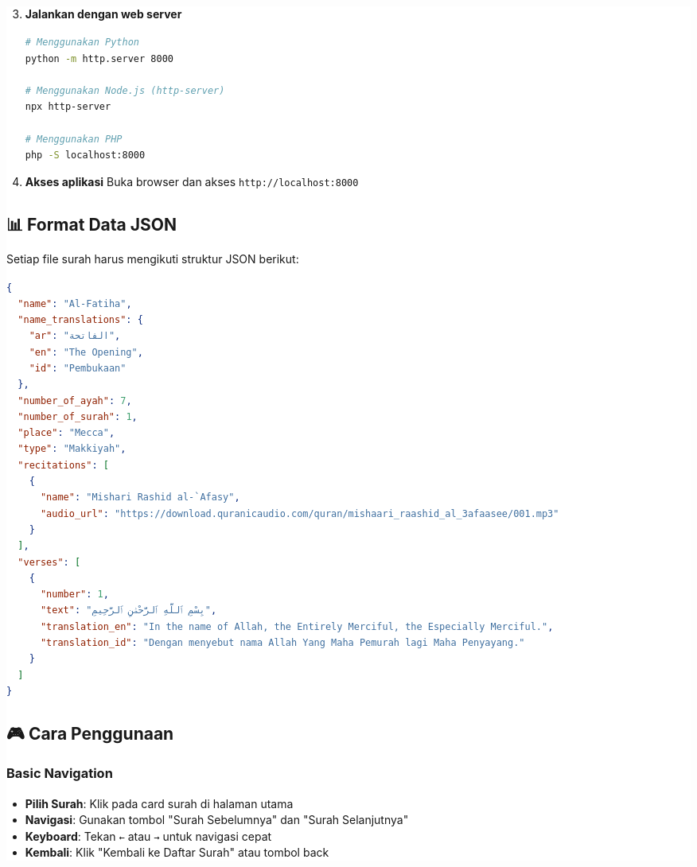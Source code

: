 3. **Jalankan dengan web server**
   ```bash
   # Menggunakan Python
   python -m http.server 8000
   
   # Menggunakan Node.js (http-server)
   npx http-server
   
   # Menggunakan PHP
   php -S localhost:8000
   ```

4. **Akses aplikasi**
   Buka browser dan akses `http://localhost:8000`

## 📊 Format Data JSON

Setiap file surah harus mengikuti struktur JSON berikut:

```json
{
  "name": "Al-Fatiha",
  "name_translations": {
    "ar": "الفاتحة",
    "en": "The Opening",
    "id": "Pembukaan"
  },
  "number_of_ayah": 7,
  "number_of_surah": 1,
  "place": "Mecca",
  "type": "Makkiyah",
  "recitations": [
    {
      "name": "Mishari Rashid al-`Afasy",
      "audio_url": "https://download.quranicaudio.com/quran/mishaari_raashid_al_3afaasee/001.mp3"
    }
  ],
  "verses": [
    {
      "number": 1,
      "text": "بِسْمِ ٱللَّهِ ٱلرَّحْمَٰنِ ٱلرَّحِيمِ",
      "translation_en": "In the name of Allah, the Entirely Merciful, the Especially Merciful.",
      "translation_id": "Dengan menyebut nama Allah Yang Maha Pemurah lagi Maha Penyayang."
    }
  ]
}
```

## 🎮 Cara Penggunaan

### Basic Navigation
- **Pilih Surah**: Klik pada card surah di halaman utama
- **Navigasi**: Gunakan tombol "Surah Sebelumnya" dan "Surah Selanjutnya"
- **Keyboard**: Tekan `←` atau `→` untuk navigasi cepat
- **Kembali**: Klik "Kembali ke Daftar Surah" atau tombol back
